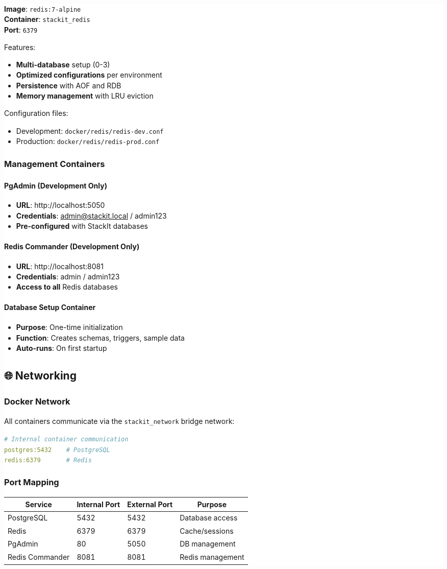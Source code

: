 **Image**: `redis:7-alpine`  
**Container**: `stackit_redis`  
**Port**: `6379`

Features:
- **Multi-database** setup (0-3)
- **Optimized configurations** per environment
- **Persistence** with AOF and RDB
- **Memory management** with LRU eviction

Configuration files:
- Development: `docker/redis/redis-dev.conf`
- Production: `docker/redis/redis-prod.conf`

### Management Containers

#### PgAdmin (Development Only)
- **URL**: http://localhost:5050
- **Credentials**: admin@stackit.local / admin123
- **Pre-configured** with StackIt databases

#### Redis Commander (Development Only)
- **URL**: http://localhost:8081
- **Credentials**: admin / admin123
- **Access to all** Redis databases

#### Database Setup Container
- **Purpose**: One-time initialization
- **Function**: Creates schemas, triggers, sample data
- **Auto-runs**: On first startup

## 🌐 Networking

### Docker Network

All containers communicate via the `stackit_network` bridge network:

```yaml
# Internal container communication
postgres:5432    # PostgreSQL
redis:6379       # Redis
```

### Port Mapping

| Service | Internal Port | External Port | Purpose |
|---------|---------------|---------------|---------|
| PostgreSQL | 5432 | 5432 | Database access |
| Redis | 6379 | 6379 | Cache/sessions |
| PgAdmin | 80 | 5050 | DB management |
| Redis Commander | 8081 | 8081 | Redis management |
